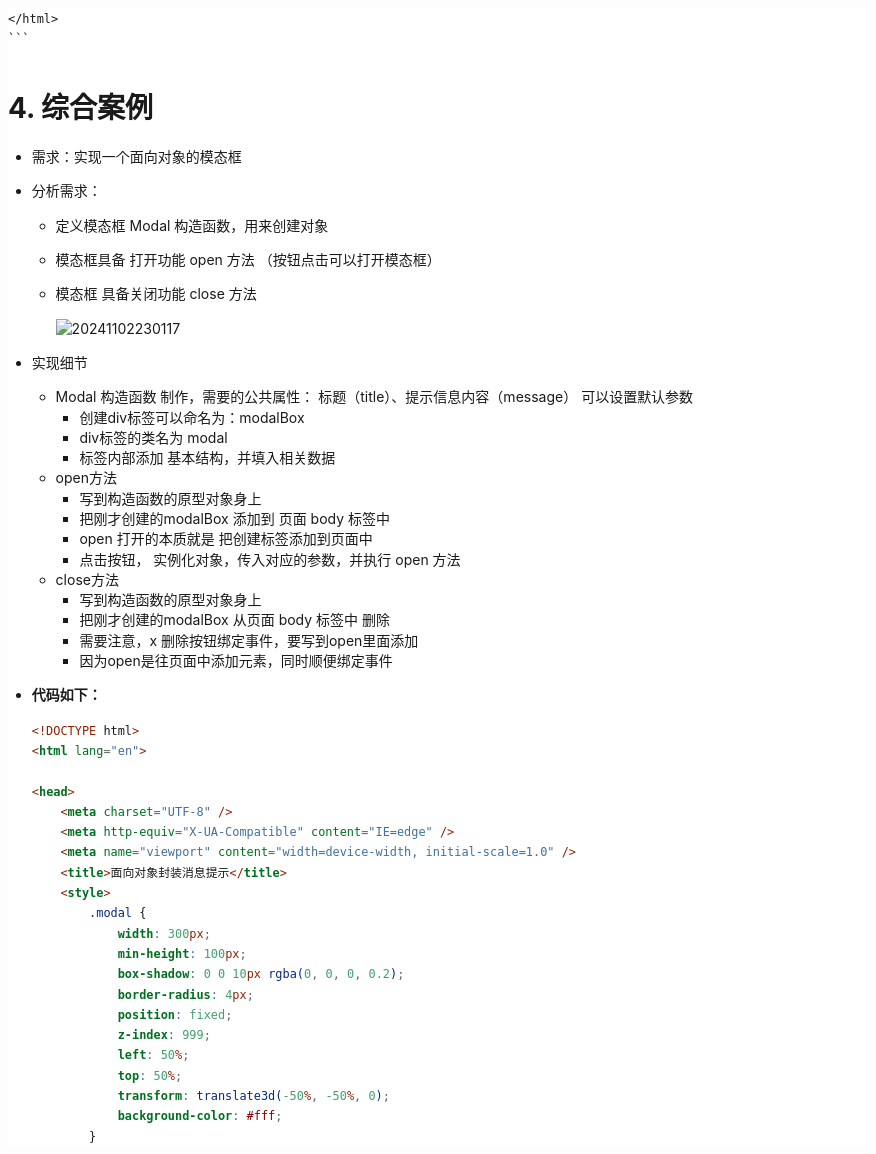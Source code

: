     </html>
    ```

# 4. 综合案例
- 需求：实现一个面向对象的模态框
- 分析需求：
  - 定义模态框 Modal 构造函数，用来创建对象
  - 模态框具备 打开功能 open 方法 （按钮点击可以打开模态框）
  - 模态框 具备关闭功能 close 方法

    ![20241102230117](https://raw.githubusercontent.com/fannkaii/MyPicBed/master/images/20241102230117.png)

- 实现细节
  - Modal 构造函数 制作，需要的公共属性： 标题（title）、提示信息内容（message） 可以设置默认参数
    - 创建div标签可以命名为：modalBox
    - div标签的类名为 modal
    - 标签内部添加 基本结构，并填入相关数据
  - open方法
    - 写到构造函数的原型对象身上
    - 把刚才创建的modalBox 添加到 页面 body 标签中
    - open 打开的本质就是 把创建标签添加到页面中
    - 点击按钮， 实例化对象，传入对应的参数，并执行 open 方法
  - close方法
    - 写到构造函数的原型对象身上
    - 把刚才创建的modalBox 从页面 body 标签中 删除
    - 需要注意，x 删除按钮绑定事件，要写到open里面添加
    - 因为open是往页面中添加元素，同时顺便绑定事件

- **代码如下：**
    ```html
    <!DOCTYPE html>
    <html lang="en">

    <head>
        <meta charset="UTF-8" />
        <meta http-equiv="X-UA-Compatible" content="IE=edge" />
        <meta name="viewport" content="width=device-width, initial-scale=1.0" />
        <title>面向对象封装消息提示</title>
        <style>
            .modal {
                width: 300px;
                min-height: 100px;
                box-shadow: 0 0 10px rgba(0, 0, 0, 0.2);
                border-radius: 4px;
                position: fixed;
                z-index: 999;
                left: 50%;
                top: 50%;
                transform: translate3d(-50%, -50%, 0);
                background-color: #fff;
            }
